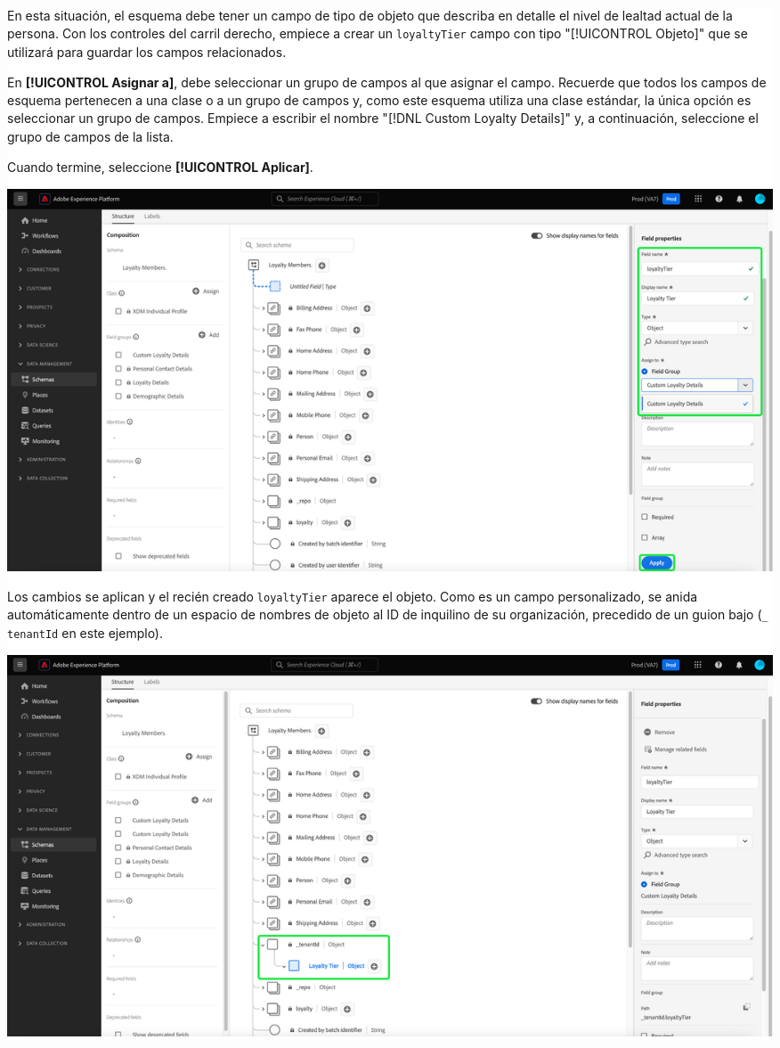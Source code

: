 En esta situación, el esquema debe tener un campo de tipo de objeto que describa en detalle el nivel de lealtad actual de la persona. Con los controles del carril derecho, empiece a crear un `loyaltyTier` campo con tipo &quot;[!UICONTROL Objeto]&quot; que se utilizará para guardar los campos relacionados.

En **[!UICONTROL Asignar a]**, debe seleccionar un grupo de campos al que asignar el campo. Recuerde que todos los campos de esquema pertenecen a una clase o a un grupo de campos y, como este esquema utiliza una clase estándar, la única opción es seleccionar un grupo de campos. Empiece a escribir el nombre &quot;[!DNL Custom Loyalty Details]&quot; y, a continuación, seleccione el grupo de campos de la lista.

Cuando termine, seleccione **[!UICONTROL Aplicar]**.

![Editor de esquemas con el objeto de nivel de fidelización agregado al esquema [!UICONTROL Propiedades del campo] resaltado.](../images/tutorials/create-schema/loyalty-tier-object.png)

Los cambios se aplican y el recién creado `loyaltyTier` aparece el objeto. Como es un campo personalizado, se anida automáticamente dentro de un espacio de nombres de objeto al ID de inquilino de su organización, precedido de un guion bajo (`_tenantId` en este ejemplo).

![Editor de esquemas con el ID de inquilino y el nivel de fidelidad resaltados en el diagrama de esquemas.](../images/tutorials/create-schema/tenant-id.png)

